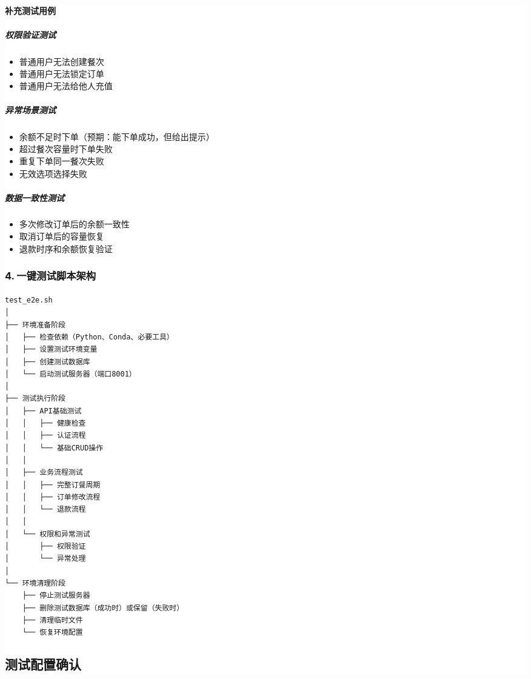 #### 补充测试用例

##### 权限验证测试
- 普通用户无法创建餐次
- 普通用户无法锁定订单
- 普通用户无法给他人充值

##### 异常场景测试
- 余额不足时下单（预期：能下单成功，但给出提示）
- 超过餐次容量时下单失败
- 重复下单同一餐次失败
- 无效选项选择失败

##### 数据一致性测试
- 多次修改订单后的余额一致性
- 取消订单后的容量恢复
- 退款时序和余额恢复验证

### 4. 一键测试脚本架构

```bash
test_e2e.sh
│
├── 环境准备阶段
│   ├── 检查依赖（Python、Conda、必要工具）
│   ├── 设置测试环境变量
│   ├── 创建测试数据库
│   └── 启动测试服务器（端口8001）
│
├── 测试执行阶段
│   ├── API基础测试
│   │   ├── 健康检查
│   │   ├── 认证流程
│   │   └── 基础CRUD操作
│   │
│   ├── 业务流程测试
│   │   ├── 完整订餐周期
│   │   ├── 订单修改流程
│   │   └── 退款流程
│   │
│   └── 权限和异常测试
│       ├── 权限验证
│       └── 异常处理
│
└── 环境清理阶段
    ├── 停止测试服务器
    ├── 删除测试数据库（成功时）或保留（失败时）
    ├── 清理临时文件
    └── 恢复环境配置
```

## 测试配置确认
